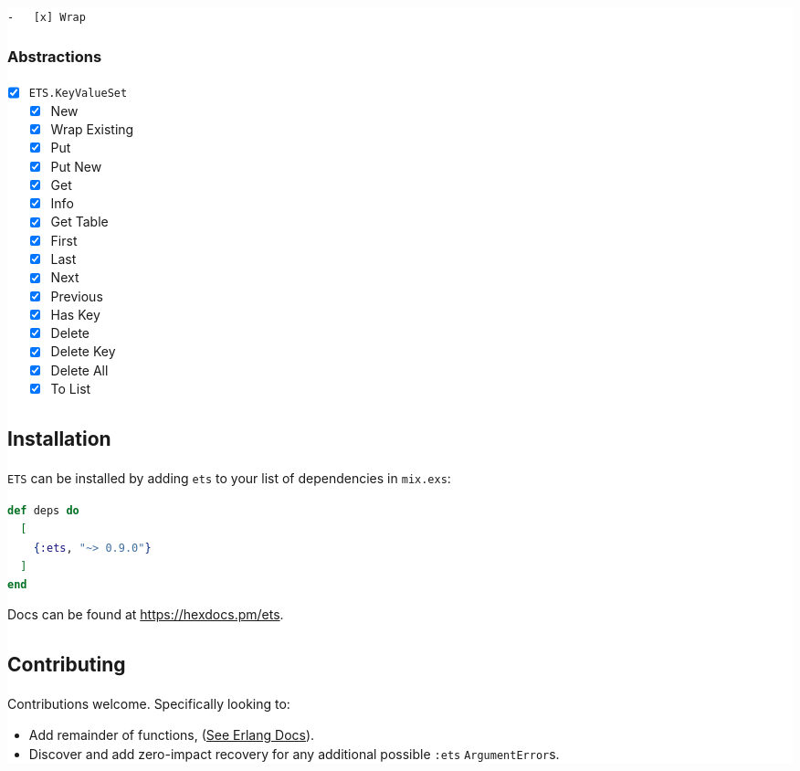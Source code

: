     -   [x] Wrap

### Abstractions

-   [x] `ETS.KeyValueSet`
    -   [x] New
    -   [x] Wrap Existing
    -   [x] Put
    -   [x] Put New
    -   [x] Get
    -   [x] Info
    -   [x] Get Table
    -   [x] First
    -   [x] Last
    -   [x] Next
    -   [x] Previous
    -   [x] Has Key
    -   [x] Delete
    -   [x] Delete Key
    -   [x] Delete All
    -   [x] To List

## Installation

`ETS` can be installed by adding `ets` to your list of dependencies in `mix.exs`:

```elixir
def deps do
  [
    {:ets, "~> 0.9.0"}
  ]
end
```

Docs can be found at <https://hexdocs.pm/ets>.

## Contributing

Contributions welcome. Specifically looking to:

-   Add remainder of functions, ([See Erlang Docs](http://erlang.org/doc/man/ets.html)).
-   Discover and add zero-impact recovery for any additional possible `:ets` `ArgumentError`s.
